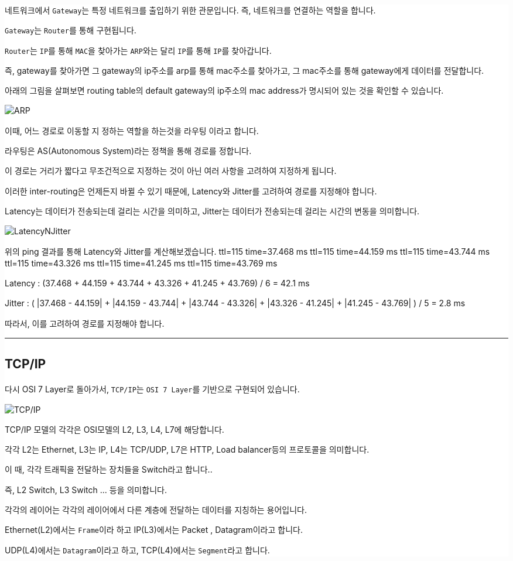 네트워크에서 `Gateway`는 특정 네트워크를 출입하기 위한 관문입니다. 즉, 네트워크를 연결하는 역할을 합니다.

`Gateway`는 `Router`를 통해 구현됩니다.

`Router`는 `IP`를 통해 `MAC`을 찾아가는 `ARP`와는 달리 `IP`를 통해 `IP`를 찾아갑니다.

즉, gateway를 찾아가면 그 gateway의 ip주소를 arp를 통해 mac주소를 찾아가고, 그 mac주소를 통해 gateway에게 데이터를 전달합니다.

아래의 그림을 살펴보면 routing table의 default gateway의 ip주소의 mac address가 명시되어 있는 것을 확인할 수 있습니다.

![ARP](./imgs/ARP.png)

이때, 어느 경로로 이동할 지 정하는 역할을 하는것을 라우팅 이라고 합니다.

라우팅은 AS(Autonomous System)라는 정책을 통해 경로를 정합니다.

이 경로는 거리가 짧다고 무조건적으로 지정하는 것이 아닌 여러 사항을 고려하여 지정하게 됩니다.

이러한 inter-routing은 언제든지 바뀔 수 있기 때문에, Latency와 Jitter를 고려하여 경로를 지정해야 합니다.

Latency는 데이터가 전송되는데 걸리는 시간을 의미하고, Jitter는 데이터가 전송되는데 걸리는 시간의 변동을 의미합니다.

![LatencyNJitter](./imgs/LatencyNJitter.png)

위의 ping 결과를 통해 Latency와 Jitter를 계산해보겠습니다.
ttl=115 time=37.468 ms
ttl=115 time=44.159 ms
ttl=115 time=43.744 ms
ttl=115 time=43.326 ms
ttl=115 time=41.245 ms
ttl=115 time=43.769 ms

Latency : (37.468 + 44.159 + 43.744 + 43.326 + 41.245 + 43.769) / 6 = 42.1 ms

Jitter : ( |37.468 - 44.159| + |44.159 - 43.744| + |43.744 - 43.326| + |43.326 - 41.245| + |41.245 - 43.769| ) / 5 = 2.8 ms

따라서, 이를 고려하여 경로를 지정해야 합니다.

---

## TCP/IP

다시 OSI 7 Layer로 돌아가서, `TCP/IP`는 `OSI 7 Layer`를 기반으로 구현되어 있습니다.

![TCP/IP](./imgs/layers.png)

TCP/IP 모델의 각각은 OSI모델의 L2, L3, L4, L7에 해당합니다.

각각 L2는 Ethernet, L3는 IP, L4는 TCP/UDP, L7은 HTTP, Load balancer등의 프로토콜을 의미합니다.

이 때, 각각 트래픽을 전달하는 장치들을 Switch라고 합니다..

즉, L2 Switch, L3 Switch ... 등을 의미합니다.

각각의 레이어는 각각의 레이어에서 다른 계층에 전달하는 데이터를 지칭하는 용어입니다.

Ethernet(L2)에서는 `Frame`이라 하고 IP(L3)에서는 Packet , Datagram이라고 합니다.

UDP(L4)에서는 `Datagram`이라고 하고, TCP(L4)에서는 `Segment`라고 합니다.
